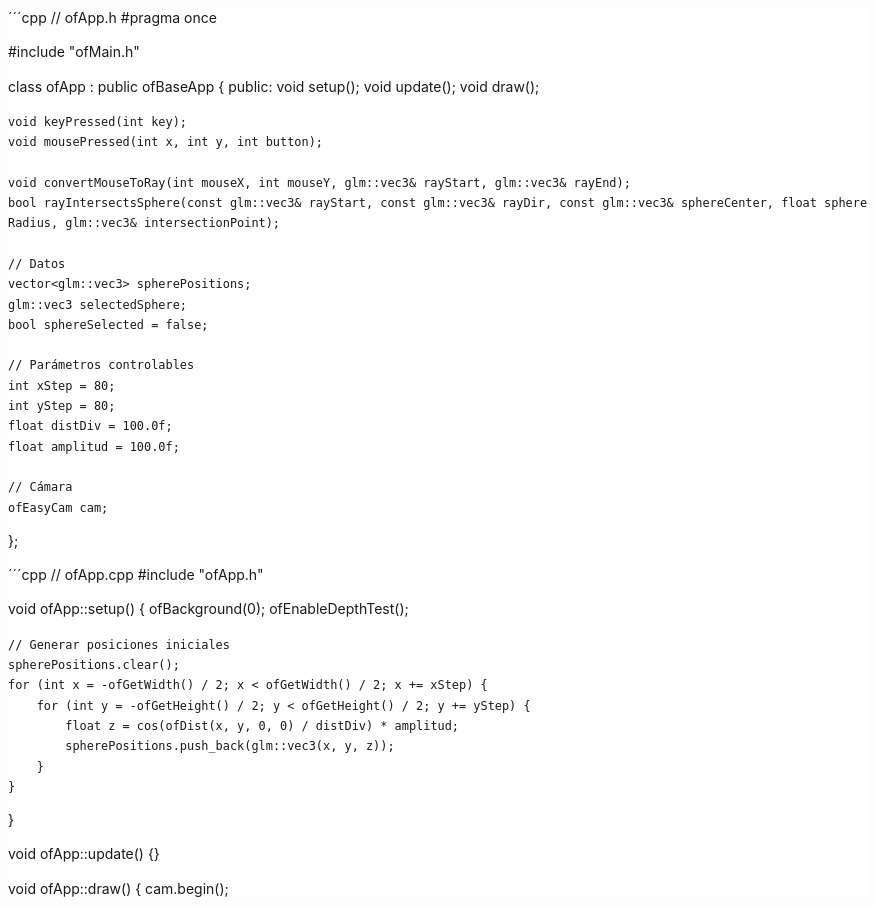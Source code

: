 ´´´cpp
// ofApp.h
#pragma once

#include "ofMain.h"

class ofApp : public ofBaseApp {
public:
    void setup();
    void update();
    void draw();

    void keyPressed(int key);
    void mousePressed(int x, int y, int button);

    void convertMouseToRay(int mouseX, int mouseY, glm::vec3& rayStart, glm::vec3& rayEnd);
    bool rayIntersectsSphere(const glm::vec3& rayStart, const glm::vec3& rayDir, const glm::vec3& sphereCenter, float sphereRadius, glm::vec3& intersectionPoint);

    // Datos
    vector<glm::vec3> spherePositions;
    glm::vec3 selectedSphere;
    bool sphereSelected = false;

    // Parámetros controlables
    int xStep = 80;
    int yStep = 80;
    float distDiv = 100.0f;
    float amplitud = 100.0f;

    // Cámara
    ofEasyCam cam;
};

´´´cpp
// ofApp.cpp
#include "ofApp.h"

void ofApp::setup() {
    ofBackground(0);
    ofEnableDepthTest();
    
    // Generar posiciones iniciales
    spherePositions.clear();
    for (int x = -ofGetWidth() / 2; x < ofGetWidth() / 2; x += xStep) {
        for (int y = -ofGetHeight() / 2; y < ofGetHeight() / 2; y += yStep) {
            float z = cos(ofDist(x, y, 0, 0) / distDiv) * amplitud;
            spherePositions.push_back(glm::vec3(x, y, z));
        }
    }
}

void ofApp::update() {}

void ofApp::draw() {
    cam.begin();
